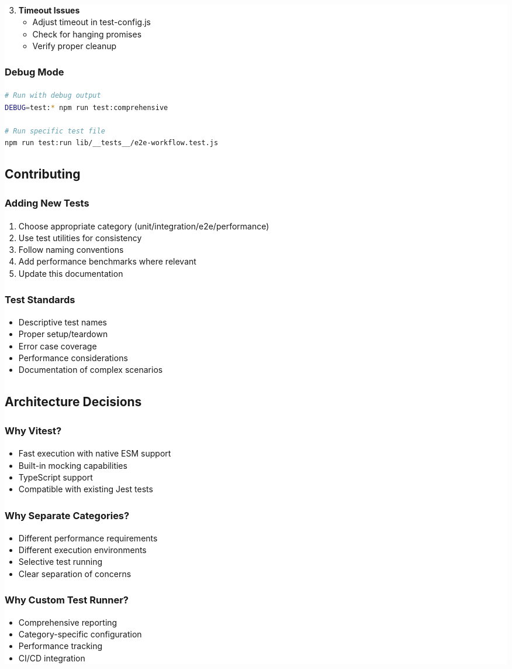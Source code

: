 3. **Timeout Issues**
   - Adjust timeout in test-config.js
   - Check for hanging promises
   - Verify proper cleanup

### Debug Mode
```bash
# Run with debug output
DEBUG=test:* npm run test:comprehensive

# Run specific test file
npm run test:run lib/__tests__/e2e-workflow.test.js
```

## Contributing

### Adding New Tests
1. Choose appropriate category (unit/integration/e2e/performance)
2. Use test utilities for consistency
3. Follow naming conventions
4. Add performance benchmarks where relevant
5. Update this documentation

### Test Standards
- Descriptive test names
- Proper setup/teardown
- Error case coverage
- Performance considerations
- Documentation of complex scenarios

## Architecture Decisions

### Why Vitest?
- Fast execution with native ESM support
- Built-in mocking capabilities
- TypeScript support
- Compatible with existing Jest tests

### Why Separate Categories?
- Different performance requirements
- Different execution environments
- Selective test running
- Clear separation of concerns

### Why Custom Test Runner?
- Comprehensive reporting
- Category-specific configuration
- Performance tracking
- CI/CD integration